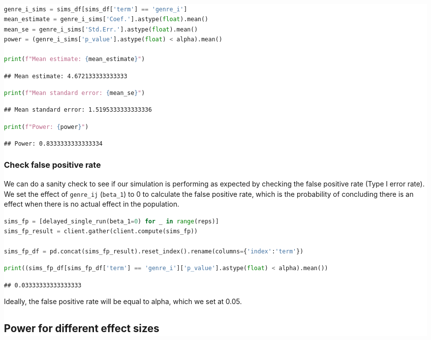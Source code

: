 
```python
genre_i_sims = sims_df[sims_df['term'] == 'genre_i']
mean_estimate = genre_i_sims['Coef.'].astype(float).mean()
mean_se = genre_i_sims['Std.Err.'].astype(float).mean()
power = (genre_i_sims['p_value'].astype(float) < alpha).mean()

print(f"Mean estimate: {mean_estimate}")
```

```
## Mean estimate: 4.672133333333333
```

```python
print(f"Mean standard error: {mean_se}")
```

```
## Mean standard error: 1.5195333333333336
```

```python
print(f"Power: {power}")
```

```
## Power: 0.8333333333333334
```

### Check false positive rate

We can do a sanity check to see if our simulation is performing as expected by checking the false positive rate (Type I error rate).
We set the effect of `genre_ij` (`beta_1`) to 0 to calculate the false positive rate,
which is the probability of concluding there is an effect when there is no actual effect in the population.



```python
sims_fp = [delayed_single_run(beta_1=0) for _ in range(reps)]
sims_fp_result = client.gather(client.compute(sims_fp))

sims_fp_df = pd.concat(sims_fp_result).reset_index().rename(columns={'index':'term'})
```


```python
print((sims_fp_df[sims_fp_df['term'] == 'genre_i']['p_value'].astype(float) < alpha).mean())
```

```
## 0.03333333333333333
```

Ideally, the false positive rate will be equal to alpha, which we set at 0.05.


## Power for different effect sizes
